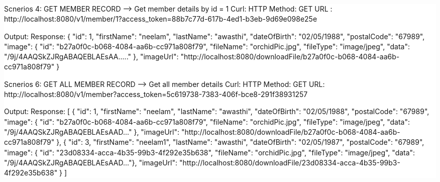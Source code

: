 Scnerios 4: GET MEMBER RECORD --> Get member details by id = 1
Curl:
 HTTP Method: GET 
 URL : http://localhost:8080/v1/member/1?access_token=88b7c77d-617b-4ed1-b3eb-9d69e098e25e
 
Output:
 Response:
 {
    "id": 1,
    "firstName": "neelam",
    "lastName": "awasthi",
    "dateOfBirth": "02/05/1988",
    "postalCode": "67989",
    "image": {
        "id": "b27a0f0c-b068-4084-aa6b-cc971a808f79",
        "fileName": "orchidPic.jpg",
        "fileType": "image/jpeg",
        "data": "/9j/4AAQSkZJRgABAQEBLAEsAA....."
         },
    "imageUrl": "http://localhost:8080/downloadFile/b27a0f0c-b068-4084-aa6b-cc971a808f79"
}


Scnerios 6: GET ALL MEMBER RECORD --> Get all member details
Curl:
 HTTP Method: GET 
 URL: http://localhost:8080/v1/member?access_token=5c619738-7383-406f-bce8-291f38931257
 
Output:
 Response:
 [
    {
        "id": 1,
        "firstName": "neelam",
        "lastName": "awasthi",
        "dateOfBirth": "02/05/1988",
        "postalCode": "67989",
        "image": {
            "id": "b27a0f0c-b068-4084-aa6b-cc971a808f79",
            "fileName": "orchidPic.jpg",
            "fileType": "image/jpeg",
            "data": "/9j/4AAQSkZJRgABAQEBLAEsAAD..."
             },
        "imageUrl": "http://localhost:8080/downloadFile/b27a0f0c-b068-4084-aa6b-cc971a808f79"
    },
    {
        "id": 3,
        "firstName": "neelam1",
        "lastName": "awasthi",
        "dateOfBirth": "02/05/1987",
        "postalCode": "67989",
        "image": {
            "id": "23d08334-acca-4b35-99b3-4f292e35b638",
            "fileName": "orchidPic.jpg",
            "fileType": "image/jpeg",
            "data": "/9j/4AAQSkZJRgABAQEBLAEsAAD..."},
        "imageUrl": "http://localhost:8080/downloadFile/23d08334-acca-4b35-99b3-4f292e35b638"
    }
]

